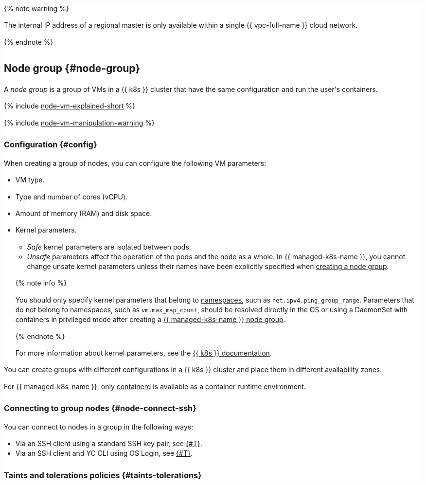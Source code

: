   {% note warning %}

  The internal IP address of a regional master is only available within a single {{ vpc-full-name }} cloud network.

  {% endnote %}

## Node group {#node-group}

A _node group_ is a group of VMs in a {{ k8s }} cluster that have the same configuration and run the user's containers.

{% include [node-vm-explained-short](../../_includes/managed-kubernetes/node-vm-explained-short.md) %}

{% include [node-vm-manipulation-warning](../../_includes/managed-kubernetes/node-vm-manipulation-warning.md) %}

### Configuration {#config}


When creating a group of nodes, you can configure the following VM parameters:
* VM type.
* Type and number of cores (vCPU).
* Amount of memory (RAM) and disk space.
* Kernel parameters.
  * _Safe_ kernel parameters are isolated between pods.
  * _Unsafe_ parameters affect the operation of the pods and the node as a whole. In {{ managed-k8s-name }}, you cannot change unsafe kernel parameters unless their names have been explicitly specified when [creating a node group](../operations/node-group/node-group-create.md).

   {% note info %}

   You should only specify kernel parameters that belong to [namespaces](#namespace), such as `net.ipv4.ping_group_range`. Parameters that do not belong to namespaces, such as `vm.max_map_count`, should be resolved directly in the OS or using a DaemonSet with containers in privileged mode after creating a [{{ managed-k8s-name }} node group](#node-group).

   {% endnote %}

   For more information about kernel parameters, see the [{{ k8s }} documentation](https://kubernetes.io/docs/tasks/administer-cluster/sysctl-cluster/).

You can create groups with different configurations in a {{ k8s }} cluster and place them in different availability zones.

For {{ managed-k8s-name }}, only [containerd](https://containerd.io/) is available as a container runtime environment.

### Connecting to group nodes {#node-connect-ssh}

You can connect to nodes in a group in the following ways:
* Via an SSH client using a standard SSH key pair, see [{#T}](../operations/node-connect-ssh.md).
* Via an SSH client and YC CLI using OS Login, see [{#T}](../operations/node-connect-oslogin.md).

### Taints and tolerations policies {#taints-tolerations}
